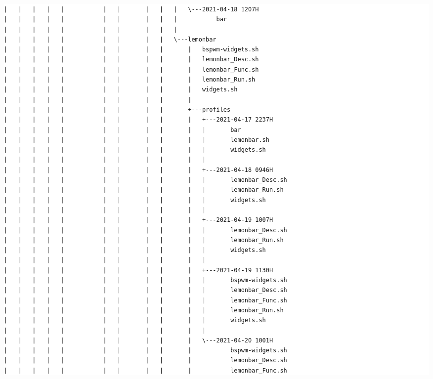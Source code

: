     |   |   |   |   |           |   |       |   |   |   \---2021-04-18 1207H
    |   |   |   |   |           |   |       |   |   |           bar
    |   |   |   |   |           |   |       |   |   |           
    |   |   |   |   |           |   |       |   |   \---lemonbar
    |   |   |   |   |           |   |       |   |       |   bspwm-widgets.sh
    |   |   |   |   |           |   |       |   |       |   lemonbar_Desc.sh
    |   |   |   |   |           |   |       |   |       |   lemonbar_Func.sh
    |   |   |   |   |           |   |       |   |       |   lemonbar_Run.sh
    |   |   |   |   |           |   |       |   |       |   widgets.sh
    |   |   |   |   |           |   |       |   |       |   
    |   |   |   |   |           |   |       |   |       +---profiles
    |   |   |   |   |           |   |       |   |       |   +---2021-04-17 2237H
    |   |   |   |   |           |   |       |   |       |   |       bar
    |   |   |   |   |           |   |       |   |       |   |       lemonbar.sh
    |   |   |   |   |           |   |       |   |       |   |       widgets.sh
    |   |   |   |   |           |   |       |   |       |   |       
    |   |   |   |   |           |   |       |   |       |   +---2021-04-18 0946H
    |   |   |   |   |           |   |       |   |       |   |       lemonbar_Desc.sh
    |   |   |   |   |           |   |       |   |       |   |       lemonbar_Run.sh
    |   |   |   |   |           |   |       |   |       |   |       widgets.sh
    |   |   |   |   |           |   |       |   |       |   |       
    |   |   |   |   |           |   |       |   |       |   +---2021-04-19 1007H
    |   |   |   |   |           |   |       |   |       |   |       lemonbar_Desc.sh
    |   |   |   |   |           |   |       |   |       |   |       lemonbar_Run.sh
    |   |   |   |   |           |   |       |   |       |   |       widgets.sh
    |   |   |   |   |           |   |       |   |       |   |       
    |   |   |   |   |           |   |       |   |       |   +---2021-04-19 1130H
    |   |   |   |   |           |   |       |   |       |   |       bspwm-widgets.sh
    |   |   |   |   |           |   |       |   |       |   |       lemonbar_Desc.sh
    |   |   |   |   |           |   |       |   |       |   |       lemonbar_Func.sh
    |   |   |   |   |           |   |       |   |       |   |       lemonbar_Run.sh
    |   |   |   |   |           |   |       |   |       |   |       widgets.sh
    |   |   |   |   |           |   |       |   |       |   |       
    |   |   |   |   |           |   |       |   |       |   \---2021-04-20 1001H
    |   |   |   |   |           |   |       |   |       |           bspwm-widgets.sh
    |   |   |   |   |           |   |       |   |       |           lemonbar_Desc.sh
    |   |   |   |   |           |   |       |   |       |           lemonbar_Func.sh